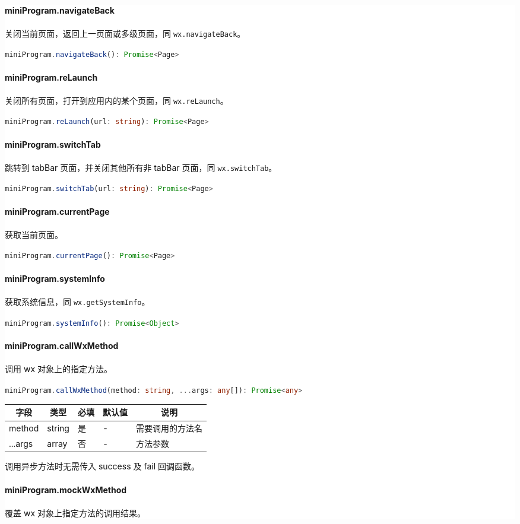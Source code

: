 #### miniProgram.navigateBack

关闭当前页面，返回上一页面或多级页面，同 `wx.navigateBack`。

```typescript
miniProgram.navigateBack(): Promise<Page>
```

#### miniProgram.reLaunch

关闭所有页面，打开到应用内的某个页面，同 `wx.reLaunch`。

```typescript
miniProgram.reLaunch(url: string): Promise<Page>
```

#### miniProgram.switchTab

跳转到 tabBar 页面，并关闭其他所有非 tabBar 页面，同 `wx.switchTab`。

```typescript
miniProgram.switchTab(url: string): Promise<Page>
```

#### miniProgram.currentPage

获取当前页面。

```typescript
miniProgram.currentPage(): Promise<Page>
```

#### miniProgram.systemInfo

获取系统信息，同 `wx.getSystemInfo`。

```typescript
miniProgram.systemInfo(): Promise<Object>
```

#### miniProgram.callWxMethod

调用 wx 对象上的指定方法。

```typescript
miniProgram.callWxMethod(method: string, ...args: any[]): Promise<any>
```

| 字段 | 类型 | 必填 | 默认值 | 说明 |
|------|------|------|--------|------|
| method | string | 是 | - | 需要调用的方法名 |
| ...args | array<any> | 否 | - | 方法参数 |

调用异步方法时无需传入 success 及 fail 回调函数。

#### miniProgram.mockWxMethod

覆盖 wx 对象上指定方法的调用结果。

